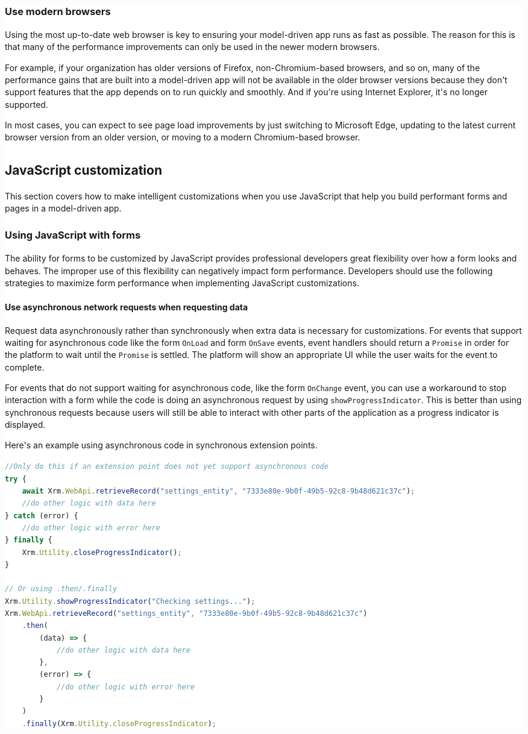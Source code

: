 ### Use modern browsers

Using the most up-to-date web browser is key to ensuring your model-driven app runs as fast as possible.  The reason for this is that many of the performance improvements can only be used in the newer modern browsers.

For example, if your organization has older versions of Firefox, non-Chromium-based browsers, and so on, many of the performance gains that are built into a model-driven app will not be available in the older browser versions because they don't support features that the app depends on to run quickly and smoothly. And if you're using Internet Explorer, it's no longer supported.

In most cases, you can expect to see page load improvements by just switching to Microsoft Edge, updating to the latest current browser version from an older version, or moving to a modern Chromium-based browser.

## JavaScript customization

This section covers how to make intelligent customizations when you use JavaScript that help you build performant forms and pages in a model-driven app.

### Using JavaScript with forms

The ability for forms to be customized by JavaScript provides professional developers great flexibility over how a form looks and behaves. The improper use of this flexibility can negatively impact form performance. Developers should use the following strategies to maximize form performance when implementing JavaScript customizations.

#### Use asynchronous network requests when requesting data

Request data asynchronously rather than synchronously when extra data is necessary for customizations. For events that support waiting for asynchronous code like the form `OnLoad` and form `OnSave` events, event handlers should return a `Promise` in order for the platform to wait until the `Promise` is settled. The platform will show an appropriate UI while the user waits for the event to complete.

For events that do not support waiting for asynchronous code, like the form `OnChange` event, you can use a workaround to stop interaction with a form while the code is doing an asynchronous request by using `showProgressIndicator`. This is better than using synchronous requests because users will still be able to interact with other parts of the application as a progress indicator is displayed.

Here's an example using asynchronous code in synchronous extension points.

```javascript
//Only do this if an extension point does not yet support asynchronous code
try {
	await Xrm.WebApi.retrieveRecord("settings_entity", "7333e80e-9b0f-49b5-92c8-9b48d621c37c");
	//do other logic with data here
} catch (error) {
	//do other logic with error here
} finally {
	Xrm.Utility.closeProgressIndicator();
}

// Or using .then/.finally
Xrm.Utility.showProgressIndicator("Checking settings...");
Xrm.WebApi.retrieveRecord("settings_entity", "7333e80e-9b0f-49b5-92c8-9b48d621c37c")
	.then(
		(data) => {
			//do other logic with data here
		},
		(error) => {
			//do other logic with error here
		}
	)
	.finally(Xrm.Utility.closeProgressIndicator);
```
